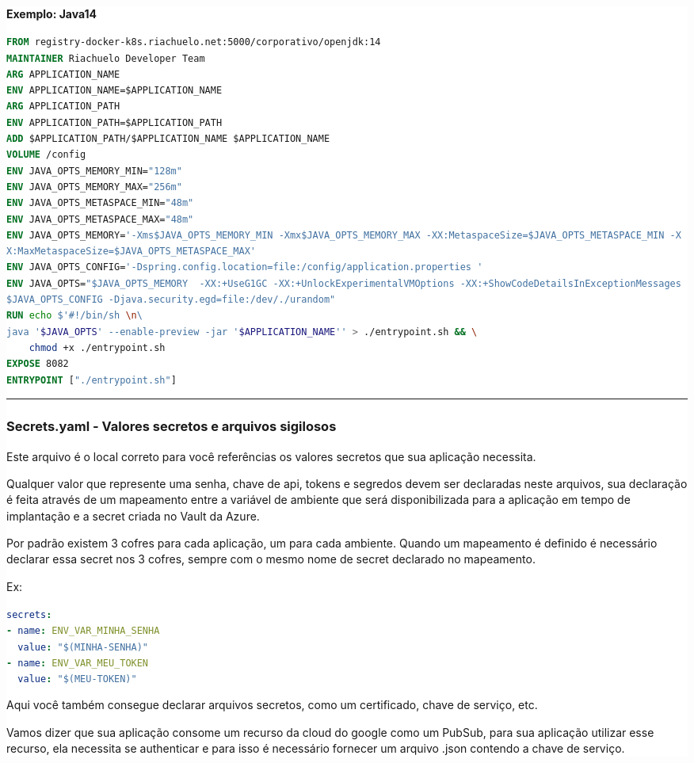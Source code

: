 **Exemplo: Java14**
```Dockerfile
FROM registry-docker-k8s.riachuelo.net:5000/corporativo/openjdk:14
MAINTAINER Riachuelo Developer Team
ARG APPLICATION_NAME
ENV APPLICATION_NAME=$APPLICATION_NAME
ARG APPLICATION_PATH
ENV APPLICATION_PATH=$APPLICATION_PATH
ADD $APPLICATION_PATH/$APPLICATION_NAME $APPLICATION_NAME
VOLUME /config
ENV JAVA_OPTS_MEMORY_MIN="128m"
ENV JAVA_OPTS_MEMORY_MAX="256m"
ENV JAVA_OPTS_METASPACE_MIN="48m"
ENV JAVA_OPTS_METASPACE_MAX="48m"
ENV JAVA_OPTS_MEMORY='-Xms$JAVA_OPTS_MEMORY_MIN -Xmx$JAVA_OPTS_MEMORY_MAX -XX:MetaspaceSize=$JAVA_OPTS_METASPACE_MIN -XX:MaxMetaspaceSize=$JAVA_OPTS_METASPACE_MAX'
ENV JAVA_OPTS_CONFIG='-Dspring.config.location=file:/config/application.properties '
ENV JAVA_OPTS="$JAVA_OPTS_MEMORY  -XX:+UseG1GC -XX:+UnlockExperimentalVMOptions -XX:+ShowCodeDetailsInExceptionMessages $JAVA_OPTS_CONFIG -Djava.security.egd=file:/dev/./urandom"
RUN echo $'#!/bin/sh \n\
java '$JAVA_OPTS' --enable-preview -jar '$APPLICATION_NAME'' > ./entrypoint.sh && \
    chmod +x ./entrypoint.sh
EXPOSE 8082
ENTRYPOINT ["./entrypoint.sh"]
```
---

### Secrets.yaml - Valores secretos e arquivos sigilosos

Este arquivo é o local correto para você referências os valores secretos que sua aplicação necessita.

Qualquer valor que represente uma senha, chave de api, tokens e segredos devem ser declaradas neste arquivos, 
sua declaração é feita através de um mapeamento entre a variável de ambiente que será disponibilizada para a aplicação 
em tempo de implantação e a secret criada no Vault da Azure.  

Por padrão existem 3 cofres para cada aplicação, um para cada ambiente. Quando um mapeamento é definido é necessário 
declarar essa secret nos 3 cofres, sempre com o mesmo nome de secret declarado no mapeamento. 

Ex:
```yaml
secrets: 
- name: ENV_VAR_MINHA_SENHA
  value: "$(MINHA-SENHA)"
- name: ENV_VAR_MEU_TOKEN
  value: "$(MEU-TOKEN)"
```
Aqui você também consegue declarar arquivos secretos, como um certificado, chave de serviço, etc. 

Vamos dizer que sua aplicação consome um recurso da cloud do google como um PubSub, para sua aplicação utilizar esse
recurso, ela necessita se authenticar e para isso é necessário fornecer um arquivo .json contendo a chave de serviço. 
